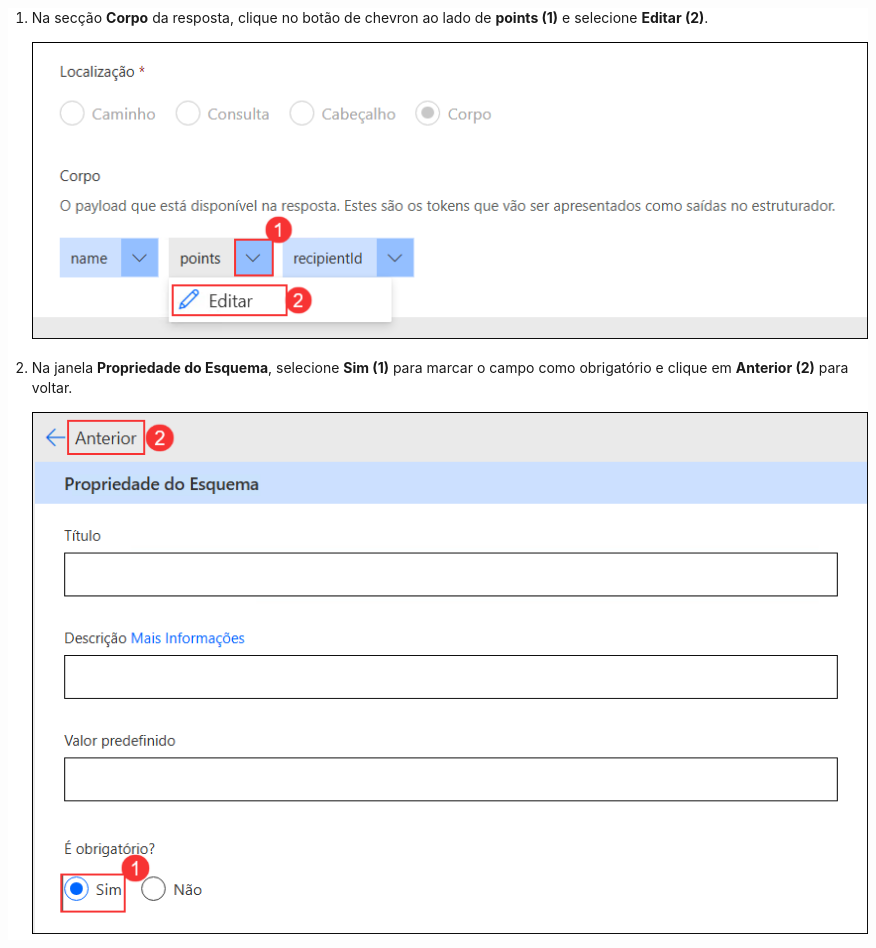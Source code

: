 1. Na secção **Corpo** da resposta, clique no botão de chevron ao lado de **points (1)** e selecione **Editar (2)**.

    ![](images/L03/dv_p4_e3_g_19.png)

1. Na janela **Propriedade do Esquema**, selecione **Sim (1)** para marcar o campo como obrigatório e clique em **Anterior (2)** para voltar.

    ![](images/L03/dv_p4_e3_g_20.png)
